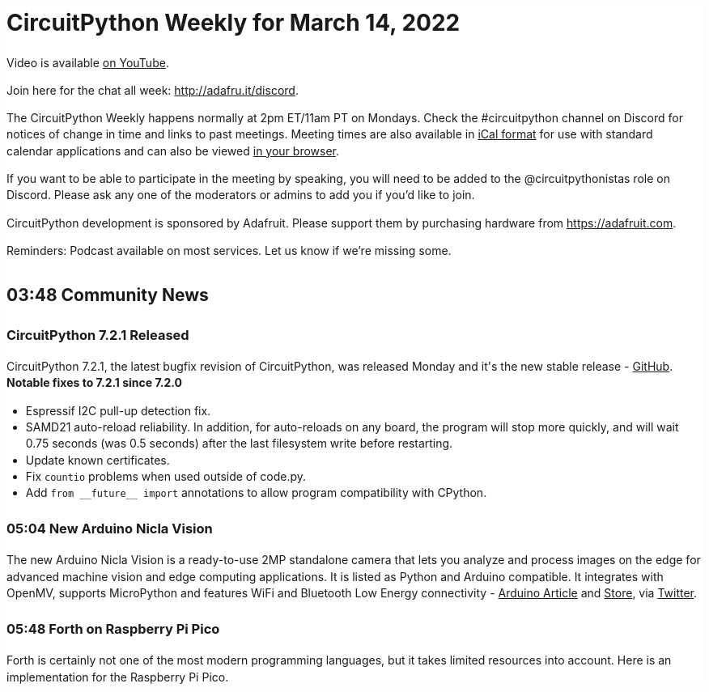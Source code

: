 # CircuitPython Weekly for March 14, 2022


Video is available [on YouTube](https://youtu.be/1-tSlx17l9Q).


Join here for the chat all week: http://adafru.it/discord.


The CircuitPython Weekly happens normally at 2pm ET/11am PT on Mondays. Check the #circuitpython channel on Discord for notices of change in time and links to past meetings. Meeting times are also available in [iCal format](https://raw.githubusercontent.com/adafruit/adafruit-circuitpython-weekly-meeting/master/meeting.ical) for use with standard calendar applications and can also be viewed [in your browser](https://open-web-calendar.herokuapp.com/calendar.html?url=https%3A%2F%2Fraw.githubusercontent.com%2Fadafruit%2Fadafruit-circuitpython-weekly-meeting%2Fmain%2Fmeeting.ical&title=CircuitPython%20Meeting%20Schedule&tab=agenda&tabs=month&tabs=agenda).


If you want to be able to participate in the meeting by speaking, you will need to be added to the @circuitpythonistas role on Discord. Please ask any one of the moderators or admins to add you if you’d like to join.


CircuitPython development is sponsored by Adafruit. Please support them by purchasing hardware from https://adafruit.com.


Reminders: Podcast available on most services. Let us know if we’re missing some.
## 03:48 Community News


### CircuitPython 7.2.1 Released
CircuitPython 7.2.1, the latest bugfix revision of CircuitPython, was released Monday and it's the new stable release - [GitHub](https://github.com/adafruit/circuitpython/releases).
**Notable fixes to 7.2.1 since 7.2.0**
* Espressif I2C pull-up detection fix.
* SAMD21 auto-reload reliability. In addition, for auto-reloads on any board, the program will stop more quickly, and will wait 0.75 seconds (was 0.5 seconds) after the last filesystem write before restarting.
* Update known certificates.
* Fix `countio` problems when used outside of code.py.
* Add `from __future__ import` annotations to allow program compatibility with CPython.
### 05:04 New Arduino Nicla Vision
The new Arduino Nicla Vision is a ready-to-use 2MP standalone camera that lets you analyze and process images on the edge for advanced machine vision and edge computing applications. It is listed as Python and Arduino compatible. It integrates with OpenMV, supports MicroPython and features WiFi and Bluetooth Low Energy connectivity - [Arduino Article](https://blog.arduino.cc/2022/03/08/meet-the-nicla-vision-love-at-first-sight/) and [Store](https://store-usa.arduino.cc/products/nicla-vision), via [Twitter](https://twitter.com/mbanzi/status/1501244685452558342).
### 05:48 Forth on Raspberry Pi Pico
Forth is certainly not one of the most modern programming languages, but it takes limited resources into account. Here is an implementation for the Raspberry Pi Pico.
